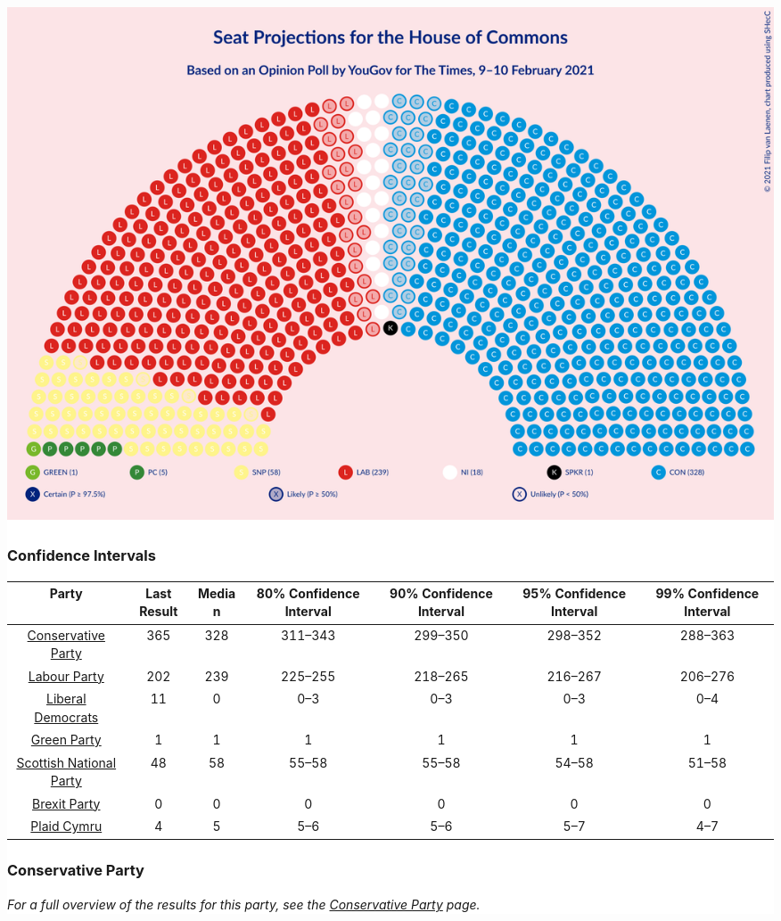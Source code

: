 ![Graph with seating plan not yet produced](2021-02-10-YouGov-seating-plan.png "Seating Plan")

### Confidence Intervals

| Party | Last Result | Median | 80% Confidence Interval | 90% Confidence Interval | 95% Confidence Interval | 99% Confidence Interval |
|:-----:|:-----------:|:------:|:-----------------------:|:-----------------------:|:-----------------------:|:-----------------------:|
| <a href="#conservative-party">Conservative Party</a> | 365 | 328 | 311–343 |299–350 |298–352 |288–363 |
| <a href="#labour-party">Labour Party</a> | 202 | 239 | 225–255 |218–265 |216–267 |206–276 |
| <a href="#liberal-democrats">Liberal Democrats</a> | 11 | 0 | 0–3 |0–3 |0–3 |0–4 |
| <a href="#green-party">Green Party</a> | 1 | 1 | 1 |1 |1 |1 |
| <a href="#scottish-national-party">Scottish National Party</a> | 48 | 58 | 55–58 |55–58 |54–58 |51–58 |
| <a href="#brexit-party">Brexit Party</a> | 0 | 0 | 0 |0 |0 |0 |
| <a href="#plaid-cymru">Plaid Cymru</a> | 4 | 5 | 5–6 |5–6 |5–7 |4–7 |

### Conservative Party

*For a full overview of the results for this party, see the [Conservative Party](party-conservativeparty.html) page.*
